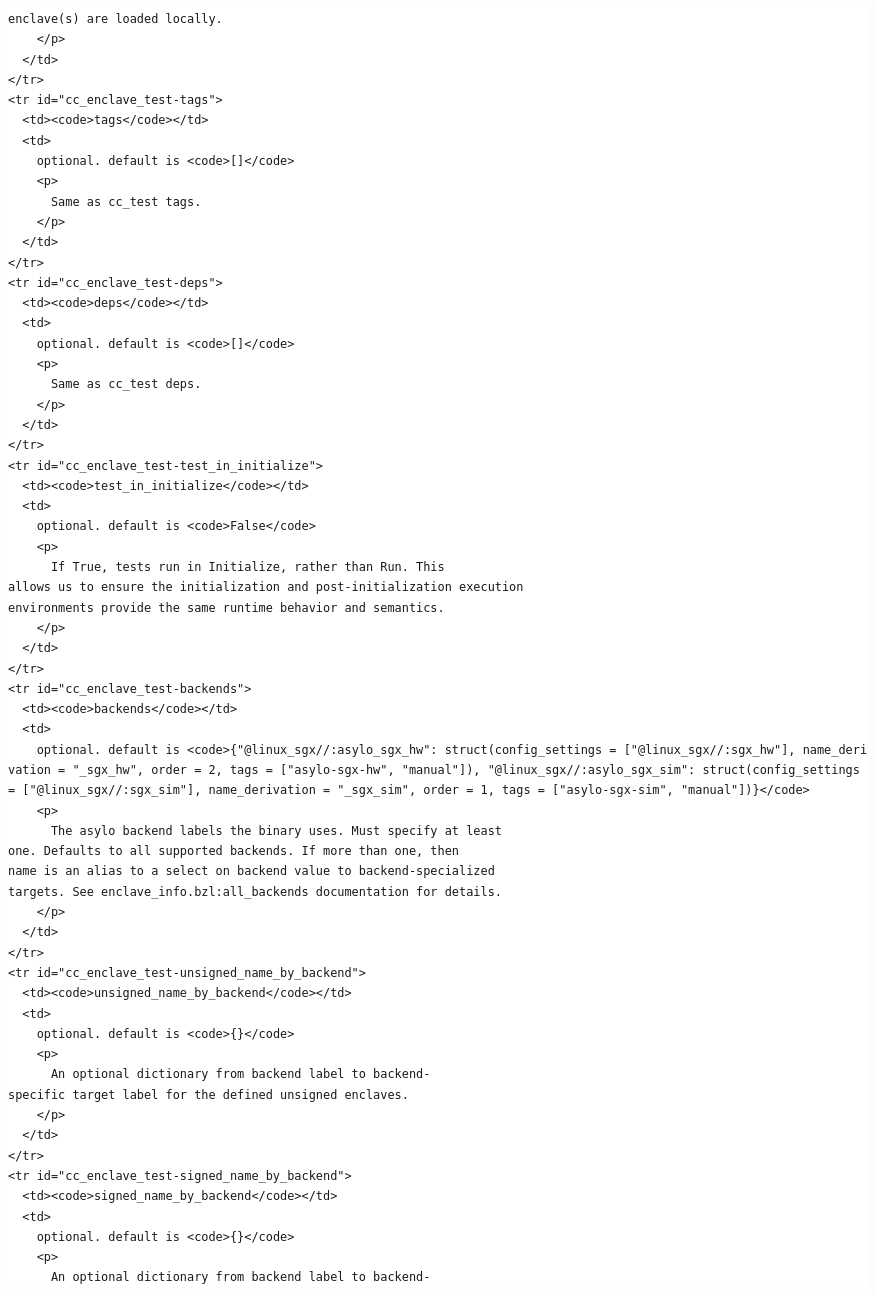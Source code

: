     enclave(s) are loaded locally.
        </p>
      </td>
    </tr>
    <tr id="cc_enclave_test-tags">
      <td><code>tags</code></td>
      <td>
        optional. default is <code>[]</code>
        <p>
          Same as cc_test tags.
        </p>
      </td>
    </tr>
    <tr id="cc_enclave_test-deps">
      <td><code>deps</code></td>
      <td>
        optional. default is <code>[]</code>
        <p>
          Same as cc_test deps.
        </p>
      </td>
    </tr>
    <tr id="cc_enclave_test-test_in_initialize">
      <td><code>test_in_initialize</code></td>
      <td>
        optional. default is <code>False</code>
        <p>
          If True, tests run in Initialize, rather than Run. This
    allows us to ensure the initialization and post-initialization execution
    environments provide the same runtime behavior and semantics.
        </p>
      </td>
    </tr>
    <tr id="cc_enclave_test-backends">
      <td><code>backends</code></td>
      <td>
        optional. default is <code>{"@linux_sgx//:asylo_sgx_hw": struct(config_settings = ["@linux_sgx//:sgx_hw"], name_derivation = "_sgx_hw", order = 2, tags = ["asylo-sgx-hw", "manual"]), "@linux_sgx//:asylo_sgx_sim": struct(config_settings = ["@linux_sgx//:sgx_sim"], name_derivation = "_sgx_sim", order = 1, tags = ["asylo-sgx-sim", "manual"])}</code>
        <p>
          The asylo backend labels the binary uses. Must specify at least
    one. Defaults to all supported backends. If more than one, then
    name is an alias to a select on backend value to backend-specialized
    targets. See enclave_info.bzl:all_backends documentation for details.
        </p>
      </td>
    </tr>
    <tr id="cc_enclave_test-unsigned_name_by_backend">
      <td><code>unsigned_name_by_backend</code></td>
      <td>
        optional. default is <code>{}</code>
        <p>
          An optional dictionary from backend label to backend-
    specific target label for the defined unsigned enclaves.
        </p>
      </td>
    </tr>
    <tr id="cc_enclave_test-signed_name_by_backend">
      <td><code>signed_name_by_backend</code></td>
      <td>
        optional. default is <code>{}</code>
        <p>
          An optional dictionary from backend label to backend-